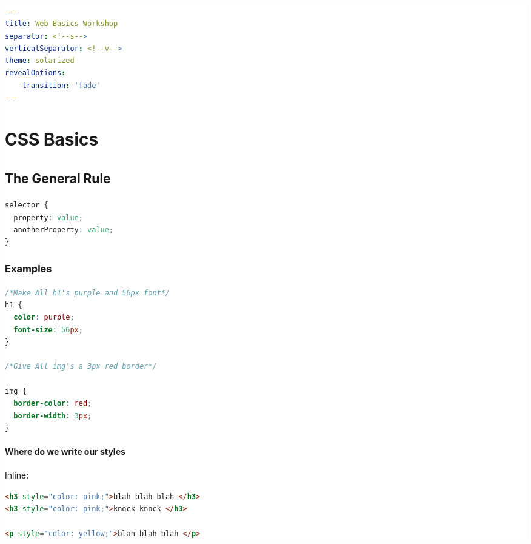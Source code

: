 ```yaml
---
title: Web Basics Workshop
separator: <!--s-->
verticalSeparator: <!--v-->
theme: solarized
revealOptions:
    transition: 'fade'
---
```


# CSS Basics




## The General Rule


```css
selector {
  property: value;
  anotherProperty: value;
}
``` 




### Examples
```css
/*Make All h1's purple and 56px font*/
h1 {
  color: purple;
  font-size: 56px;
}

/*Give All img's a 3px red border*/

img {
  border-color: red;
  border-width: 3px;
}
```



#### Where do we write our styles

Inline:
```html
<h3 style="color: pink;">blah blah blah </h3>
<h3 style="color: pink;">knock knock </h3>

<p style="color: yellow;">blah blah blah </p>
```

